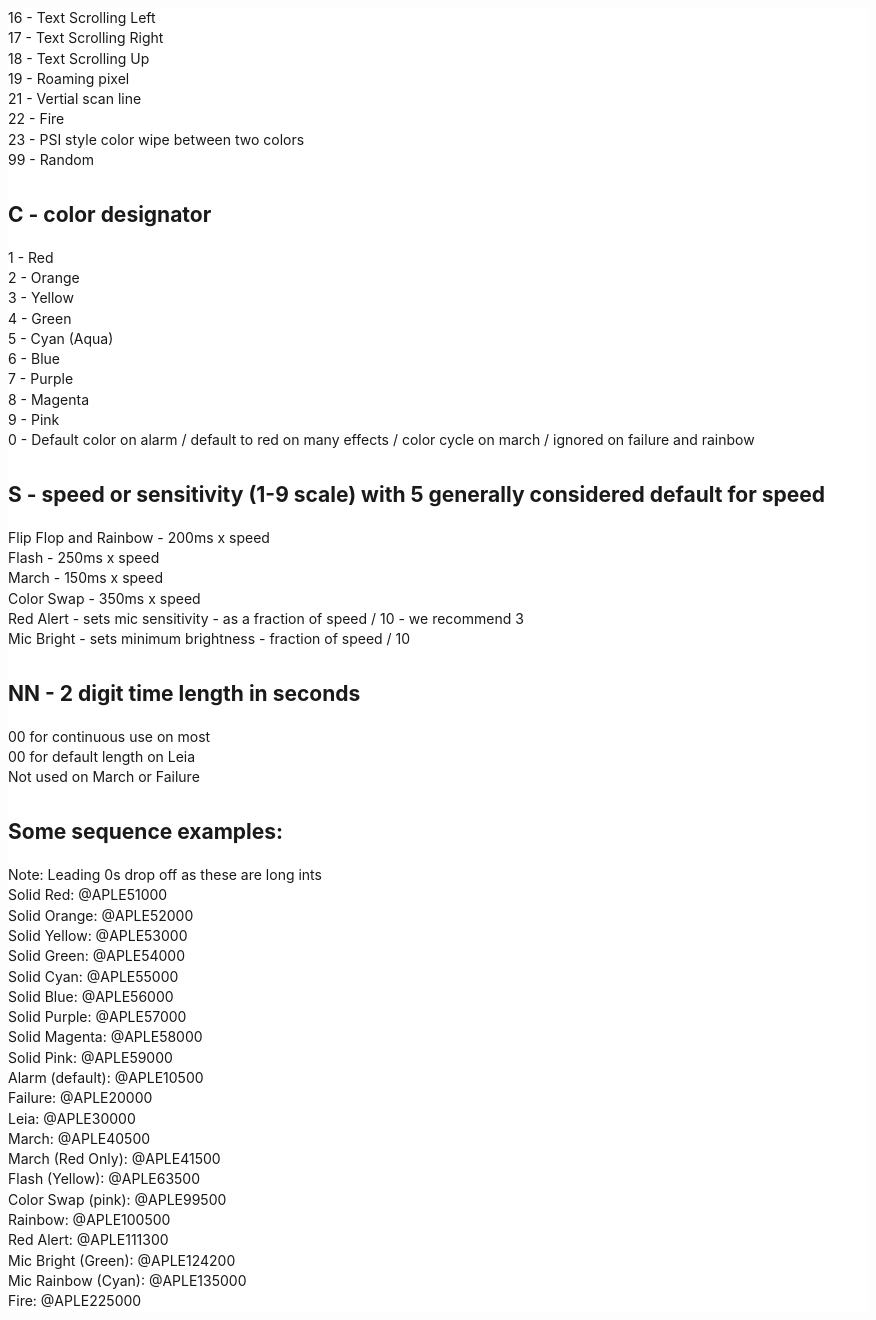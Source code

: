    16 - Text Scrolling Left  
   17 - Text Scrolling Right  
   18 - Text Scrolling Up  
   19 - Roaming pixel  
   21 - Vertial scan line  
   22 - Fire  
   23 - PSI style color wipe between two colors  
   99 - Random  
## C - color designator
   1 - Red  
   2 - Orange  
   3 - Yellow  
   4 - Green  
   5 - Cyan (Aqua)  
   6 - Blue  
   7 - Purple  
   8 - Magenta  
   9 - Pink  
   0 - Default color on alarm / default to red on many effects / color cycle on march / ignored on failure and rainbow  
## S - speed or sensitivity (1-9 scale) with 5 generally considered default for speed
   Flip Flop and Rainbow - 200ms x speed  
   Flash - 250ms x speed  
   March - 150ms x speed  
   Color Swap - 350ms x speed  
   Red Alert - sets mic sensitivity - as a fraction of speed / 10 - we recommend 3  
   Mic Bright - sets minimum brightness - fraction of speed / 10  
## NN - 2 digit time length in seconds
   00 for continuous use on most  
   00 for default length on Leia  
   Not used on March or Failure  

 ## Some sequence examples:
 Note: Leading 0s drop off as these are long ints  
 Solid Red:  @APLE51000  
 Solid Orange: @APLE52000  
 Solid Yellow:  @APLE53000  
 Solid Green:  @APLE54000  
 Solid Cyan:  @APLE55000  
 Solid Blue:  @APLE56000  
 Solid Purple:  @APLE57000  
 Solid Magenta:  @APLE58000  
 Solid Pink: @APLE59000  
 Alarm (default):  @APLE10500  
 Failure: @APLE20000  
 Leia: @APLE30000  
 March:  @APLE40500  
 March (Red Only):  @APLE41500  
 Flash (Yellow): @APLE63500  
 Color Swap (pink): @APLE99500  
 Rainbow: @APLE100500  
 Red Alert: @APLE111300  
 Mic Bright (Green): @APLE124200  
 Mic Rainbow (Cyan): @APLE135000  
 Fire: @APLE225000
